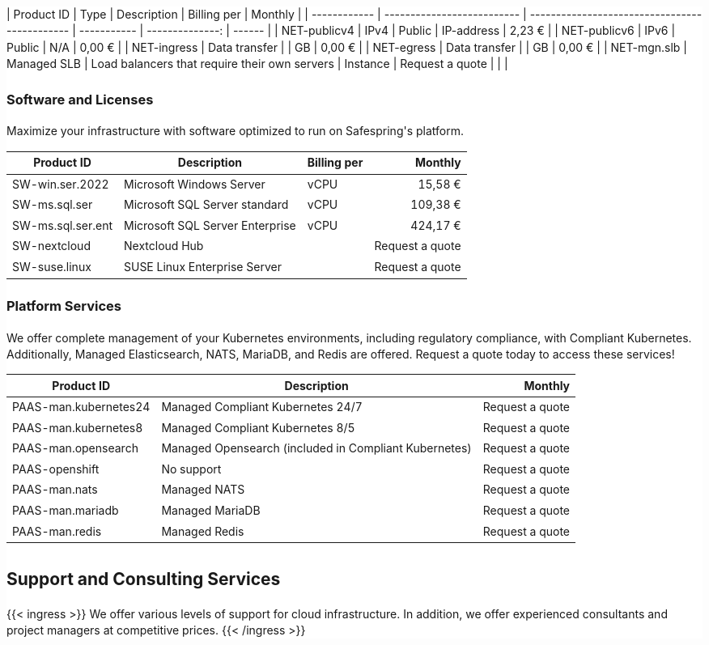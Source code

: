 | Product ID   | Type                       | Description                                   | Billing per |         Monthly |
| ------------ | -------------------------- | --------------------------------------------- | ----------- | --------------: | ------ |
| NET-publicv4 | IPv4                       | Public                                        | IP-address  |          2,23 € |
| NET-publicv6 | IPv6                       | Public                                        | N/A         |          0,00 € |
| NET-ingress  | Data transfer              |                                               | GB          |          0,00 € |
| NET-egress   | Data transfer              |                                               | GB          |          0,00 € |
| NET-mgn.slb  | Managed SLB                | Load balancers that require their own servers | Instance    | Request a quote |
|     |

### Software and Licenses

Maximize your infrastructure with software optimized to run on Safespring's platform.

| Product ID        | Description                     | Billing per |         Monthly |
| ----------------- | ------------------------------- | ----------- | --------------: |
| SW-win.ser.2022   | Microsoft Windows Server        | vCPU        |         15,58 € |
| SW-ms.sql.ser     | Microsoft SQL Server standard   | vCPU        |        109,38 € |
| SW-ms.sql.ser.ent | Microsoft SQL Server Enterprise | vCPU        |        424,17 € |
| SW-nextcloud      | Nextcloud Hub                   |             | Request a quote |
| SW-suse.linux     | SUSE Linux Enterprise Server    |             | Request a quote |

### Platform Services

We offer complete management of your Kubernetes environments, including regulatory compliance, with Compliant Kubernetes. Additionally, Managed Elasticsearch, NATS, MariaDB, and Redis are offered. Request a quote today to access these services!

| Product ID            | Description                                           |         Monthly |
| --------------------- | ----------------------------------------------------- | --------------: |
| PAAS-man.kubernetes24 | Managed Compliant Kubernetes 24/7                     | Request a quote |
| PAAS-man.kubernetes8  | Managed Compliant Kubernetes 8/5                      | Request a quote |
| PAAS-man.opensearch   | Managed Opensearch (included in Compliant Kubernetes) | Request a quote |
| PAAS-openshift        | No support                                            | Request a quote |
| PAAS-man.nats         | Managed NATS                                          | Request a quote |
| PAAS-man.mariadb      | Managed MariaDB                                       | Request a quote |
| PAAS-man.redis        | Managed Redis                                         | Request a quote |

## Support and Consulting Services

{{< ingress >}}
We offer various levels of support for cloud infrastructure. In addition, we offer experienced consultants and project managers at competitive prices.
{{< /ingress >}}
